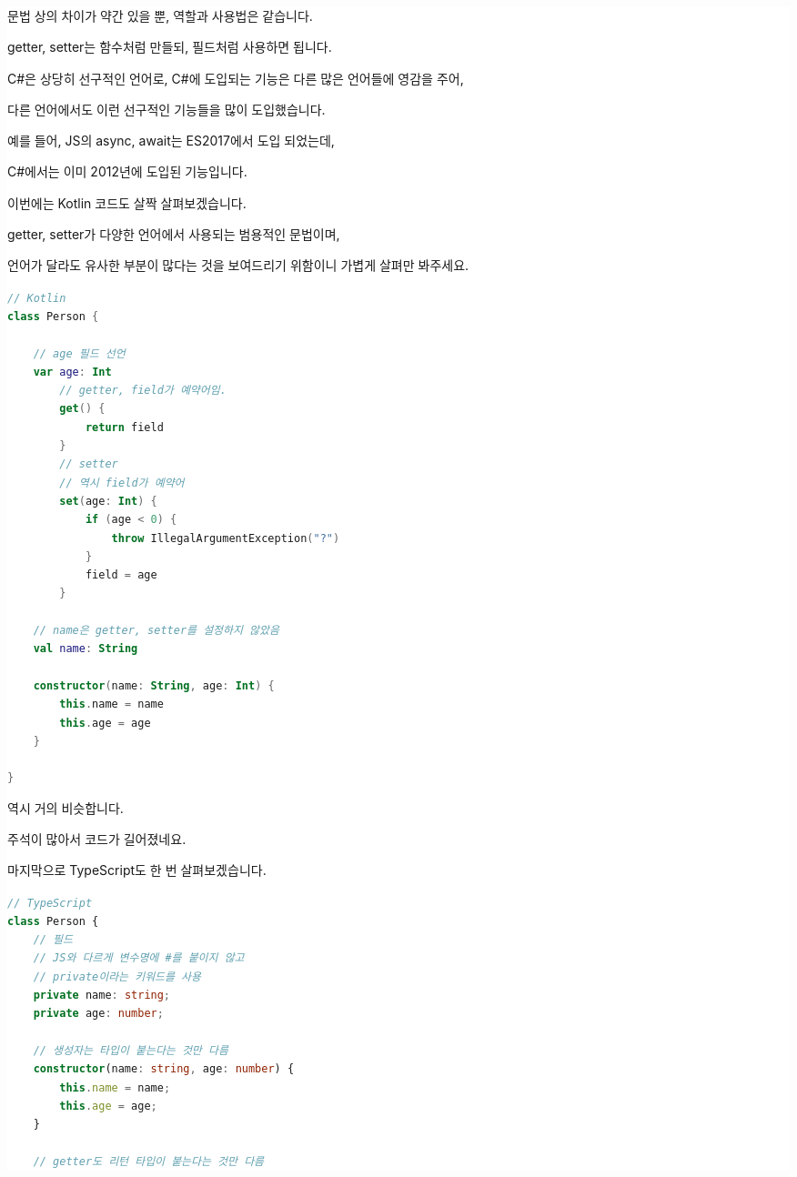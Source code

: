 문법 상의 차이가 약간 있을 뿐, 역할과 사용법은 같습니다.

getter, setter는 함수처럼 만들되, 필드처럼 사용하면 됩니다.

C#은 상당히 선구적인 언어로, C#에 도입되는 기능은 다른 많은 언어들에 영감을 주어,

다른 언어에서도 이런 선구적인 기능들을 많이 도입했습니다.

예를 들어, JS의 async, await는 ES2017에서 도입 되었는데,

C#에서는 이미 2012년에 도입된 기능입니다.

이번에는 Kotlin 코드도 살짝 살펴보겠습니다.

getter, setter가 다양한 언어에서 사용되는 범용적인 문법이며,

언어가 달라도 유사한 부분이 많다는 것을 보여드리기 위함이니 가볍게 살펴만 봐주세요.

```kotlin
// Kotlin
class Person {  
    
	// age 필드 선언
    var age: Int 
	    // getter, field가 예약어임.
	    get() {
		    return field
	    }
	    // setter
	    // 역시 field가 예약어
        set(age: Int) {  
            if (age < 0) {  
                throw IllegalArgumentException("?")  
            }
            field = age  
        }  

	// name은 getter, setter를 설정하지 않았음
    val name: String
    
	constructor(name: String, age: Int) {  
        this.name = name  
        this.age = age  
    }

}
```

역시 거의 비슷합니다.

주석이 많아서 코드가 길어졌네요.

마지막으로 TypeScript도 한 번 살펴보겠습니다.

```ts
// TypeScript
class Person {
	// 필드
	// JS와 다르게 변수명에 #를 붙이지 않고
	// private이라는 키워드를 사용
	private name: string;
	private age: number;

	// 생성자는 타입이 붙는다는 것만 다름
	constructor(name: string, age: number) {
		this.name = name;
		this.age = age;
	}

	// getter도 리턴 타입이 붙는다는 것만 다름
```